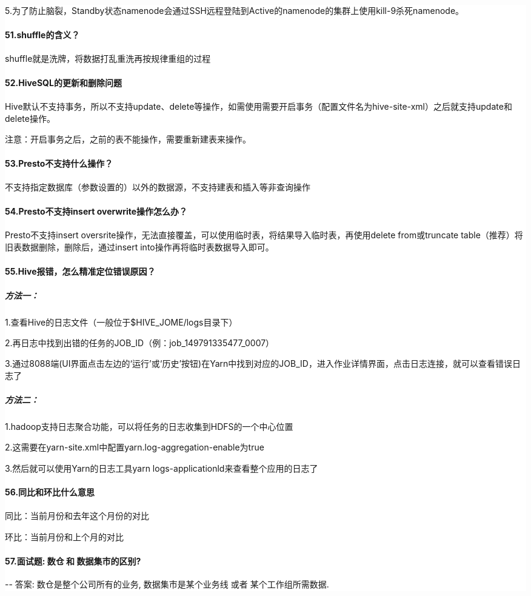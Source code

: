 5.为了防止脑裂，Standby状态namenode会通过SSH远程登陆到Active的namenode的集群上使用kill-9杀死namenode。



#### 51.shuffle的含义？

shuffle就是洗牌，将数据打乱重洗再按规律重组的过程



#### 52.HiveSQL的更新和删除问题

Hive默认不支持事务，所以不支持update、delete等操作，如需使用需要开启事务（配置文件名为hive-site-xml）之后就支持update和delete操作。

注意：开启事务之后，之前的表不能操作，需要重新建表来操作。



#### 53.Presto不支持什么操作？

不支持指定数据库（参数设置的）以外的数据源，不支持建表和插入等非查询操作



#### 54.Presto不支持insert overwrite操作怎么办？

Presto不支持insert oversrite操作，无法直接覆盖，可以使用临时表，将结果导入临时表，再使用delete from或truncate table（推荐）将旧表数据删除，删除后，通过insert into操作再将临时表数据导入即可。





#### 55.Hive报错，怎么精准定位错误原因？

##### 方法一：

1.查看Hive的日志文件（一般位于$HIVE_JOME/logs目录下）

2.再日志中找到出错的任务的JOB_ID（例：job_149791335477_0007）

3.通过8088端(UI界面点击左边的‘运行’或‘历史’按钮)在Yarn中找到对应的JOB_ID，进入作业详情界面，点击日志连接，就可以查看错误日	志了

##### 方法二：

1.hadoop支持日志聚合功能，可以将任务的日志收集到HDFS的一个中心位置

2.这需要在yarn-site.xml中配置yarn.log-aggregation-enable为true

3.然后就可以使用Yarn的日志工具yarn logs-applicationld来查看整个应用的日志了





#### 56.同比和环比什么意思

同比：当前月份和去年这个月份的对比

环比：当前月份和上个月的对比



#### 57.面试题: 数仓 和 数据集市的区别?

-- 答案: 数仓是整个公司所有的业务, 数据集市是某个业务线 或者 某个工作组所需数据.
